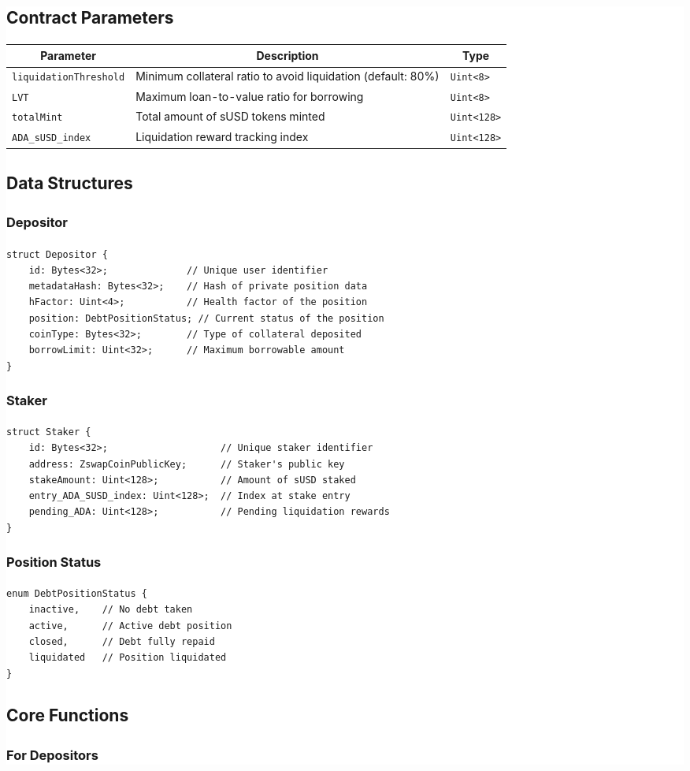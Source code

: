 ## Contract Parameters

| Parameter | Description | Type |
|-----------|-------------|------|
| `liquidationThreshold` | Minimum collateral ratio to avoid liquidation (default: 80%) | `Uint<8>` |
| `LVT` | Maximum loan-to-value ratio for borrowing | `Uint<8>` |
| `totalMint` | Total amount of sUSD tokens minted | `Uint<128>` |
| `ADA_sUSD_index` | Liquidation reward tracking index | `Uint<128>` |

## Data Structures

### Depositor
```
struct Depositor {
    id: Bytes<32>;              // Unique user identifier
    metadataHash: Bytes<32>;    // Hash of private position data
    hFactor: Uint<4>;           // Health factor of the position
    position: DebtPositionStatus; // Current status of the position
    coinType: Bytes<32>;        // Type of collateral deposited
    borrowLimit: Uint<32>;      // Maximum borrowable amount
}
```

### Staker
```
struct Staker {
    id: Bytes<32>;                    // Unique staker identifier
    address: ZswapCoinPublicKey;      // Staker's public key
    stakeAmount: Uint<128>;           // Amount of sUSD staked
    entry_ADA_SUSD_index: Uint<128>;  // Index at stake entry
    pending_ADA: Uint<128>;           // Pending liquidation rewards
}
```

### Position Status
```
enum DebtPositionStatus {
    inactive,    // No debt taken
    active,      // Active debt position
    closed,      // Debt fully repaid
    liquidated   // Position liquidated
}
```

## Core Functions

### For Depositors
